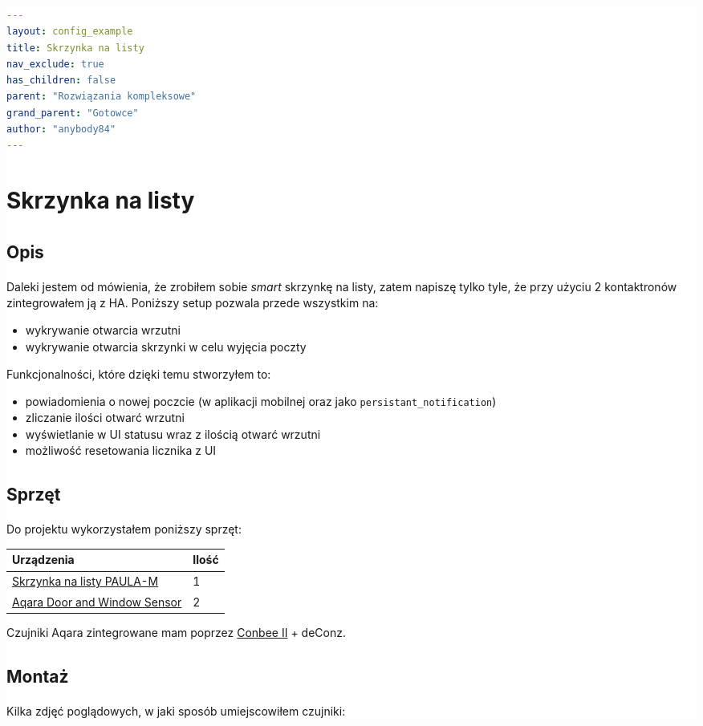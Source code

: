 ```yaml
---
layout: config_example
title: Skrzynka na listy
nav_exclude: true
has_children: false
parent: "Rozwiązania kompleksowe"
grand_parent: "Gotowce"
author: "anybody84"
---
```

# Skrzynka na listy

## Opis
Daleki jestem od mówienia, że zrobiłem sobie *smart* skrzynkę na listy, zatem napiszę tylko tyle, że przy użyciu 2 kontaktronów zintegrowałem ją z HA. Poniższy setup pozwala przede wszystkim na:
* wykrywanie otwarcia wrzutni
* wykrywanie otwarcia skrzynki w celu wyjęcia poczty

Funkcjonalności, które dzięki temu stworzyłem to:
* powiadomienia o nowej poczcie (w aplikacji mobilnej oraz jako `persistant_notification`)
* zliczanie ilości otwarć wrzutni
* wyświetlanie w UI statusu wraz z ilością otwarć wrzutni
* możliwość resetowania licznika z UI

## Sprzęt

Do projektu wykorzystałem poniższy sprzęt:

| Urządzenia                                                                                                            | Ilość |
|:----------------------------------------------------------------------------------------------------------------------|:------|
| [Skrzynka na listy PAULA-M](https://allegro.pl/oferta/skrzynka-na-listy-pocztowa-3-kolory-zakryty-zamek-8718454244)   | 1     |
| [Aqara Door and Window Sensor](https://www.aqara.com/us/door_and_window_sensor.html)                                  | 2     |

Czujniki Aqara zintegrowane mam poprzez [Conbee II](../../sprzet/rodzaje/Bramki-ZigBee.md#conbee2) + deConz.

## Montaż
Kilka zdjęć poglądowych, w jaki sposób umiejscowiłem czujniki: